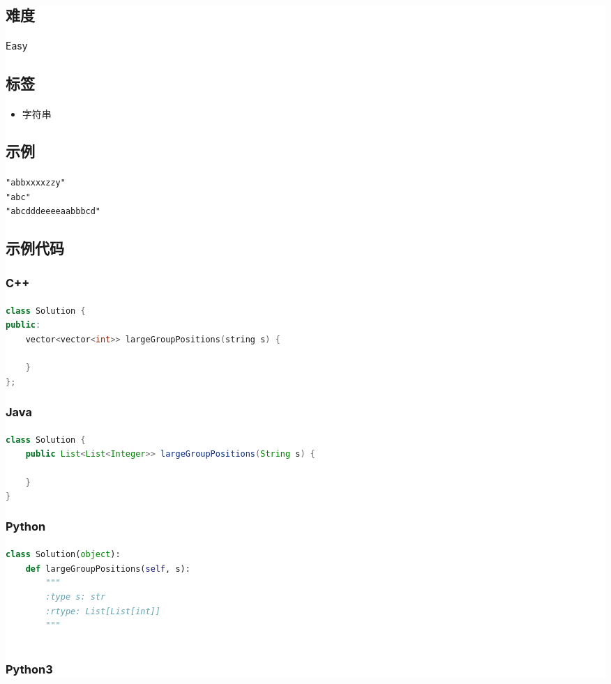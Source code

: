 ## 难度

Easy

## 标签

- 字符串

## 示例

```
"abbxxxxzzy"
"abc"
"abcdddeeeeaabbbcd"
```

## 示例代码

### C++

```cpp
class Solution {
public:
    vector<vector<int>> largeGroupPositions(string s) {
        
    }
};
```

### Java

```java
class Solution {
    public List<List<Integer>> largeGroupPositions(String s) {
        
    }
}
```

### Python

```python
class Solution(object):
    def largeGroupPositions(self, s):
        """
        :type s: str
        :rtype: List[List[int]]
        """
        
```

### Python3
